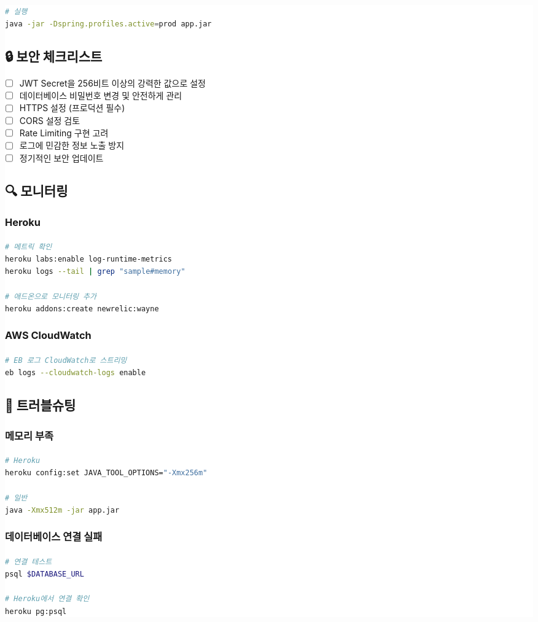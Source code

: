 ```bash
# 실행
java -jar -Dspring.profiles.active=prod app.jar
```

## 🔒 보안 체크리스트

- [ ] JWT Secret을 256비트 이상의 강력한 값으로 설정
- [ ] 데이터베이스 비밀번호 변경 및 안전하게 관리
- [ ] HTTPS 설정 (프로덕션 필수)
- [ ] CORS 설정 검토
- [ ] Rate Limiting 구현 고려
- [ ] 로그에 민감한 정보 노출 방지
- [ ] 정기적인 보안 업데이트

## 🔍 모니터링

### Heroku

```bash
# 메트릭 확인
heroku labs:enable log-runtime-metrics
heroku logs --tail | grep "sample#memory"

# 애드온으로 모니터링 추가
heroku addons:create newrelic:wayne
```

### AWS CloudWatch

```bash
# EB 로그 CloudWatch로 스트리밍
eb logs --cloudwatch-logs enable
```

## 🚨 트러블슈팅

### 메모리 부족

```bash
# Heroku
heroku config:set JAVA_TOOL_OPTIONS="-Xmx256m"

# 일반
java -Xmx512m -jar app.jar
```

### 데이터베이스 연결 실패

```bash
# 연결 테스트
psql $DATABASE_URL

# Heroku에서 연결 확인
heroku pg:psql
```

